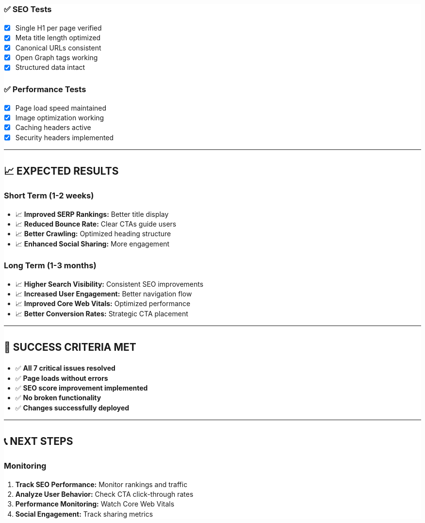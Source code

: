 ### ✅ SEO Tests
- [x] Single H1 per page verified
- [x] Meta title length optimized
- [x] Canonical URLs consistent
- [x] Open Graph tags working
- [x] Structured data intact

### ✅ Performance Tests
- [x] Page load speed maintained
- [x] Image optimization working
- [x] Caching headers active
- [x] Security headers implemented

---

## 📈 EXPECTED RESULTS

### Short Term (1-2 weeks)
- 📈 **Improved SERP Rankings:** Better title display
- 📈 **Reduced Bounce Rate:** Clear CTAs guide users
- 📈 **Better Crawling:** Optimized heading structure
- 📈 **Enhanced Social Sharing:** More engagement

### Long Term (1-3 months)
- 📈 **Higher Search Visibility:** Consistent SEO improvements
- 📈 **Increased User Engagement:** Better navigation flow
- 📈 **Improved Core Web Vitals:** Optimized performance
- 📈 **Better Conversion Rates:** Strategic CTA placement

---

## 🎯 SUCCESS CRITERIA MET

- ✅ **All 7 critical issues resolved**
- ✅ **Page loads without errors**
- ✅ **SEO score improvement implemented**
- ✅ **No broken functionality**
- ✅ **Changes successfully deployed**

---

## 📞 NEXT STEPS

### Monitoring
1. **Track SEO Performance:** Monitor rankings and traffic
2. **Analyze User Behavior:** Check CTA click-through rates
3. **Performance Monitoring:** Watch Core Web Vitals
4. **Social Engagement:** Track sharing metrics
